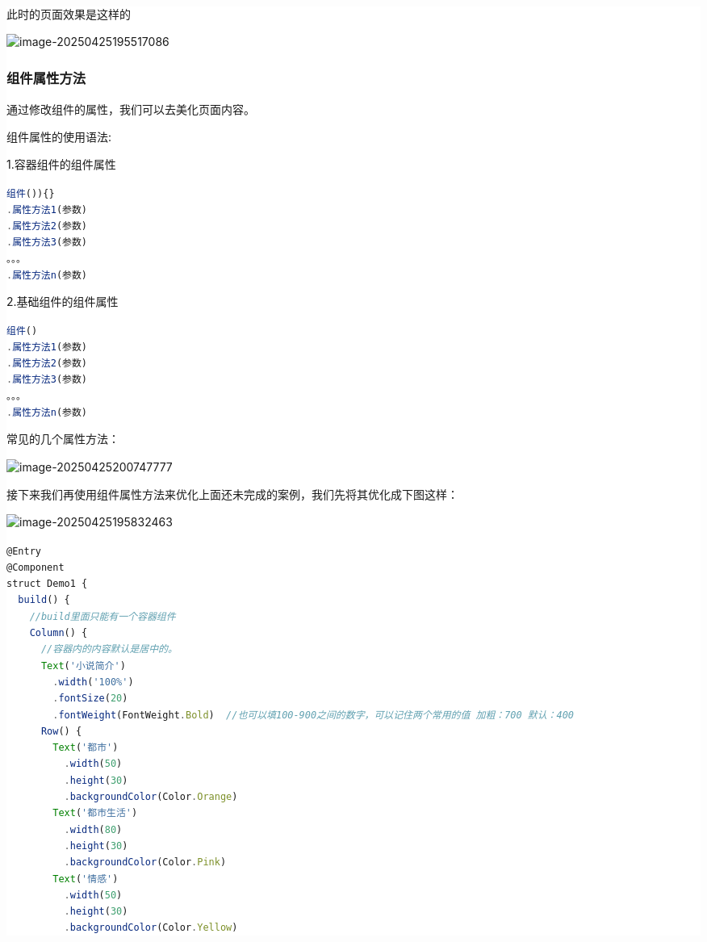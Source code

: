 此时的页面效果是这样的

![image-20250425195517086](./pictures/image-20250425195517086.png)



### 组件属性方法

通过修改组件的属性，我们可以去美化页面内容。

组件属性的使用语法:

1.容器组件的组件属性

```ts
组件()){}
.属性方法1(参数)
.属性方法2(参数)
.属性方法3(参数)
。。。
.属性方法n(参数)
```

2.基础组件的组件属性

```ts
组件()
.属性方法1(参数)
.属性方法2(参数)
.属性方法3(参数)
。。。
.属性方法n(参数)
```

常见的几个属性方法：

![image-20250425200747777](./pictures/image-20250425200747777.png)





接下来我们再使用组件属性方法来优化上面还未完成的案例，我们先将其优化成下图这样：

![image-20250425195832463](./pictures/image-20250425195832463.png)

```ts
@Entry
@Component
struct Demo1 {
  build() {
    //build里面只能有一个容器组件
    Column() {
      //容器内的内容默认是居中的。
      Text('小说简介')
        .width('100%')
        .fontSize(20)
        .fontWeight(FontWeight.Bold)  //也可以填100-900之间的数字，可以记住两个常用的值 加粗：700 默认：400
      Row() {
        Text('都市')
          .width(50)
          .height(30)
          .backgroundColor(Color.Orange)
        Text('都市生活')
          .width(80)
          .height(30)
          .backgroundColor(Color.Pink)
        Text('情感')
          .width(50)
          .height(30)
          .backgroundColor(Color.Yellow)
```